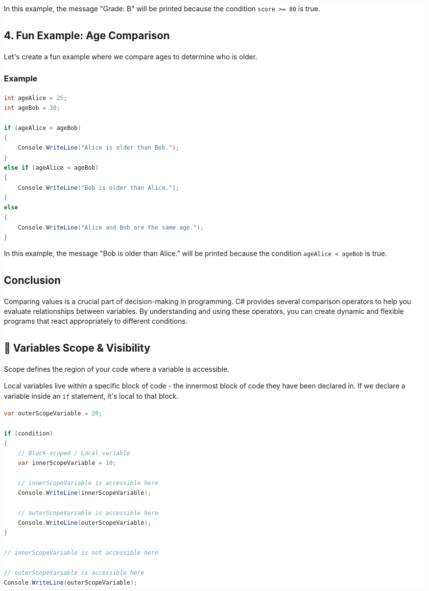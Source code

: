 In this example, the message "Grade: B" will be printed because the condition `score >= 80` is true.

## 4. Fun Example: Age Comparison

Let's create a fun example where we compare ages to determine who is older.

### Example
```csharp
int ageAlice = 25;
int ageBob = 30;

if (ageAlice > ageBob)
{
    Console.WriteLine("Alice is older than Bob.");
}
else if (ageAlice < ageBob)
{
    Console.WriteLine("Bob is older than Alice.");
}
else
{
    Console.WriteLine("Alice and Bob are the same age.");
}
```

In this example, the message "Bob is older than Alice." will be printed because the condition `ageAlice < ageBob` is true.

## Conclusion

Comparing values is a crucial part of decision-making in programming. C# provides several comparison operators to help you evaluate relationships between variables. By understanding and using these operators, you can create dynamic and flexible programs that react appropriately to different conditions.

## 🧭 Variables Scope & Visibility

Scope defines the region of your code where a variable is accessible.

Local variables live within a specific block of code - the innermost block of code they have been declared in. If we declare a variable inside an `if` statement, it's local to that block.

```csharp
var outerScopeVariable = 20;

if (condition)
{
	// Block-scoped / Local variable
    var innerScopeVariable = 10;
    
    // innerScopeVariable is accessible here
    Console.WriteLine(innerScopeVariable);
    
    // outerScopeVariable is accessible here
    Console.WriteLine(outerScopeVariable);
}

// innerScopeVariable is not accessible here

// outerScopeVariable is accessible here
Console.WriteLine(outerScopeVariable);
```
